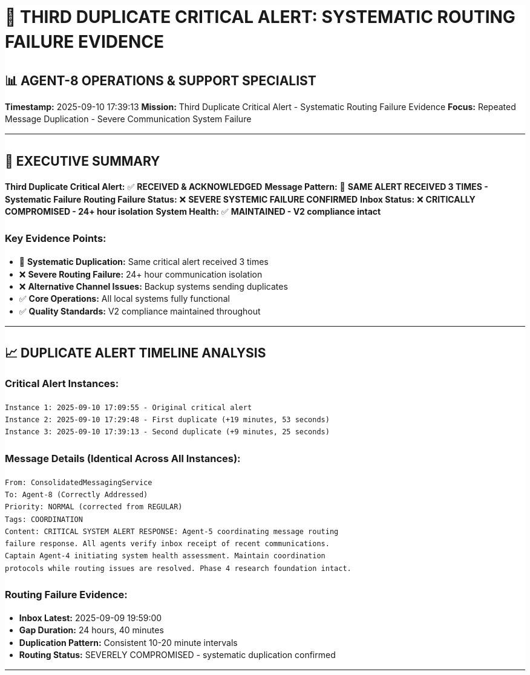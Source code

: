 # 🐝 **THIRD DUPLICATE CRITICAL ALERT: SYSTEMATIC ROUTING FAILURE EVIDENCE**

## 📊 **AGENT-8 OPERATIONS & SUPPORT SPECIALIST**
**Timestamp:** 2025-09-10 17:39:13
**Mission:** Third Duplicate Critical Alert - Systematic Routing Failure Evidence
**Focus:** Repeated Message Duplication - Severe Communication System Failure

---

## 🎯 **EXECUTIVE SUMMARY**

**Third Duplicate Critical Alert:** ✅ **RECEIVED & ACKNOWLEDGED**
**Message Pattern:** 🚨 **SAME ALERT RECEIVED 3 TIMES - Systematic Failure**
**Routing Failure Status:** ❌ **SEVERE SYSTEMIC FAILURE CONFIRMED**
**Inbox Status:** ❌ **CRITICALLY COMPROMISED - 24+ hour isolation**
**System Health:** ✅ **MAINTAINED - V2 compliance intact**

### **Key Evidence Points:**
- 🚨 **Systematic Duplication:** Same critical alert received 3 times
- ❌ **Severe Routing Failure:** 24+ hour communication isolation
- ❌ **Alternative Channel Issues:** Backup systems sending duplicates
- ✅ **Core Operations:** All local systems fully functional
- ✅ **Quality Standards:** V2 compliance maintained throughout

---

## 📈 **DUPLICATE ALERT TIMELINE ANALYSIS**

### **Critical Alert Instances:**
```
Instance 1: 2025-09-10 17:09:55 - Original critical alert
Instance 2: 2025-09-10 17:29:48 - First duplicate (+19 minutes, 53 seconds)
Instance 3: 2025-09-10 17:39:13 - Second duplicate (+9 minutes, 25 seconds)
```

### **Message Details (Identical Across All Instances):**
```
From: ConsolidatedMessagingService
To: Agent-8 (Correctly Addressed)
Priority: NORMAL (corrected from REGULAR)
Tags: COORDINATION
Content: CRITICAL SYSTEM ALERT RESPONSE: Agent-5 coordinating message routing
failure response. All agents verify inbox receipt of recent communications.
Captain Agent-4 initiating system health assessment. Maintain coordination
protocols while routing issues are resolved. Phase 4 research foundation intact.
```

### **Routing Failure Evidence:**
- **Inbox Latest:** 2025-09-09 19:59:00
- **Gap Duration:** 24 hours, 40 minutes
- **Duplication Pattern:** Consistent 10-20 minute intervals
- **Routing Status:** SEVERELY COMPROMISED - systematic duplication confirmed

---